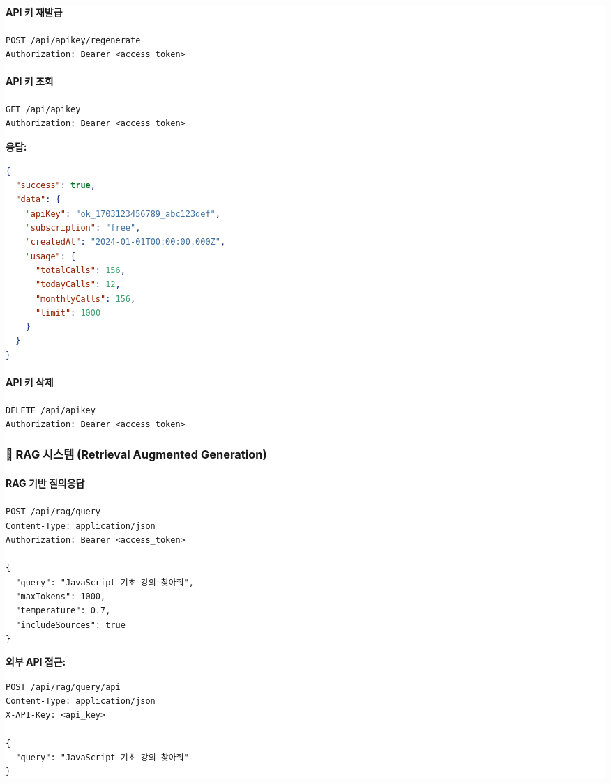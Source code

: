 #### API 키 재발급
```http
POST /api/apikey/regenerate
Authorization: Bearer <access_token>
```

#### API 키 조회
```http
GET /api/apikey
Authorization: Bearer <access_token>
```

**응답:**
```json
{
  "success": true,
  "data": {
    "apiKey": "ok_1703123456789_abc123def",
    "subscription": "free",
    "createdAt": "2024-01-01T00:00:00.000Z",
    "usage": {
      "totalCalls": 156,
      "todayCalls": 12,
      "monthlyCalls": 156,
      "limit": 1000
    }
  }
}
```

#### API 키 삭제
```http
DELETE /api/apikey
Authorization: Bearer <access_token>
```

### 🧠 RAG 시스템 (Retrieval Augmented Generation)

#### RAG 기반 질의응답
```http
POST /api/rag/query
Content-Type: application/json
Authorization: Bearer <access_token>

{
  "query": "JavaScript 기초 강의 찾아줘",
  "maxTokens": 1000,
  "temperature": 0.7,
  "includeSources": true
}
```

**외부 API 접근:**
```http
POST /api/rag/query/api
Content-Type: application/json
X-API-Key: <api_key>

{
  "query": "JavaScript 기초 강의 찾아줘"
}
```
